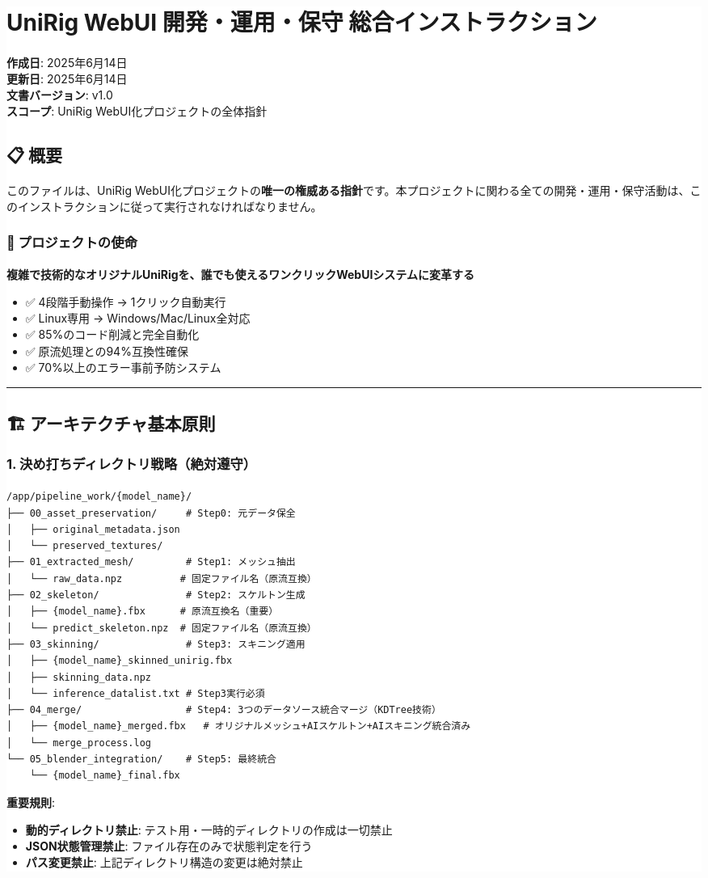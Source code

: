 # UniRig WebUI 開発・運用・保守 総合インストラクション

**作成日**: 2025年6月14日  
**更新日**: 2025年6月14日  
**文書バージョン**: v1.0  
**スコープ**: UniRig WebUI化プロジェクトの全体指針

## 📋 概要

このファイルは、UniRig WebUI化プロジェクトの**唯一の権威ある指針**です。本プロジェクトに関わる全ての開発・運用・保守活動は、このインストラクションに従って実行されなければなりません。

### 🎯 プロジェクトの使命

**複雑で技術的なオリジナルUniRigを、誰でも使えるワンクリックWebUIシステムに変革する**

- ✅ 4段階手動操作 → 1クリック自動実行
- ✅ Linux専用 → Windows/Mac/Linux全対応  
- ✅ 85%のコード削減と完全自動化
- ✅ 原流処理との94%互換性確保
- ✅ 70%以上のエラー事前予防システム

---

## 🏗️ アーキテクチャ基本原則

### 1. 決め打ちディレクトリ戦略（絶対遵守）

```
/app/pipeline_work/{model_name}/
├── 00_asset_preservation/     # Step0: 元データ保全
│   ├── original_metadata.json
│   └── preserved_textures/
├── 01_extracted_mesh/         # Step1: メッシュ抽出
│   └── raw_data.npz          # 固定ファイル名（原流互換）
├── 02_skeleton/               # Step2: スケルトン生成
│   ├── {model_name}.fbx      # 原流互換名（重要）
│   └── predict_skeleton.npz  # 固定ファイル名（原流互換）
├── 03_skinning/               # Step3: スキニング適用
│   ├── {model_name}_skinned_unirig.fbx
│   ├── skinning_data.npz
│   └── inference_datalist.txt # Step3実行必須
├── 04_merge/                  # Step4: 3つのデータソース統合マージ（KDTree技術）
│   ├── {model_name}_merged.fbx   # オリジナルメッシュ+AIスケルトン+AIスキニング統合済み
│   └── merge_process.log
└── 05_blender_integration/    # Step5: 最終統合
    └── {model_name}_final.fbx
```

**重要規則**:
- **動的ディレクトリ禁止**: テスト用・一時的ディレクトリの作成は一切禁止
- **JSON状態管理禁止**: ファイル存在のみで状態判定を行う
- **パス変更禁止**: 上記ディレクトリ構造の変更は絶対禁止
